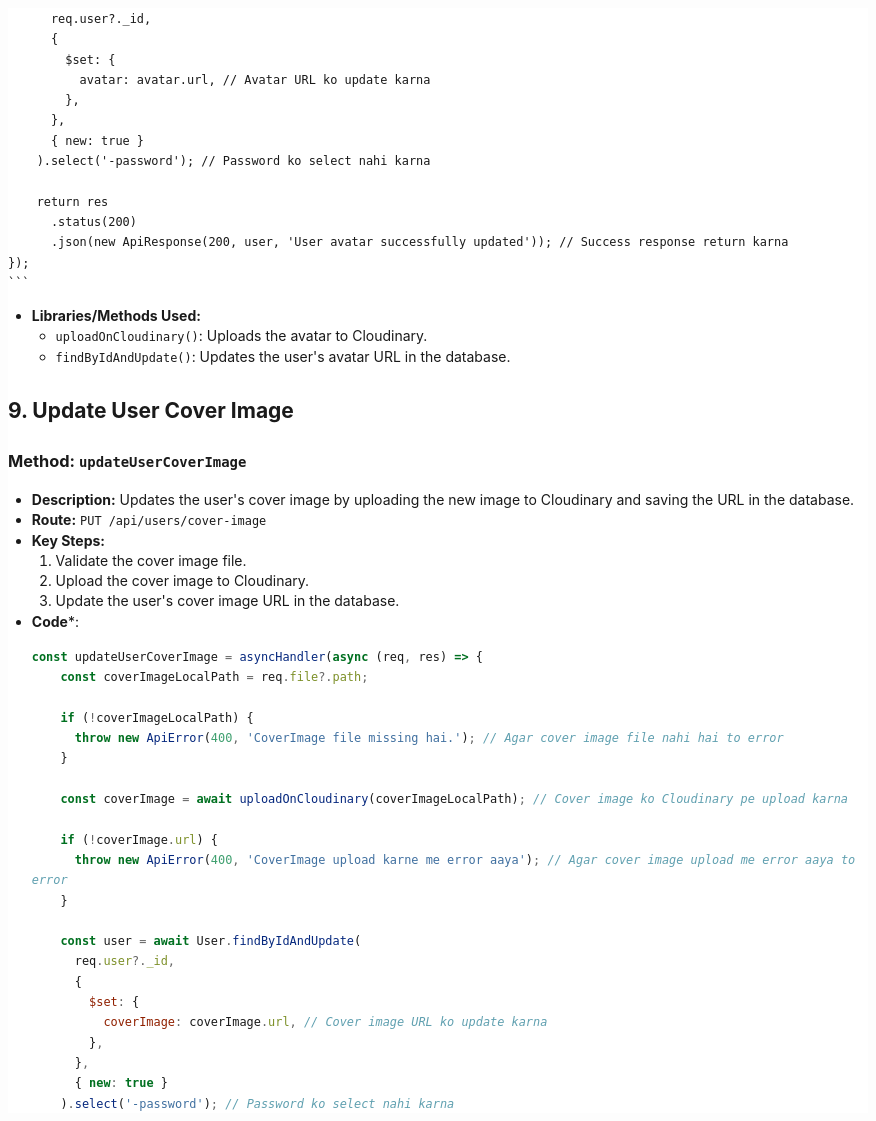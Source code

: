           req.user?._id,
          {
            $set: {
              avatar: avatar.url, // Avatar URL ko update karna
            },
          },
          { new: true }
        ).select('-password'); // Password ko select nahi karna

        return res
          .status(200)
          .json(new ApiResponse(200, user, 'User avatar successfully updated')); // Success response return karna
    });
    ```
- **Libraries/Methods Used:**
  - `uploadOnCloudinary()`: Uploads the avatar to Cloudinary.
  - `findByIdAndUpdate()`: Updates the user's avatar URL in the database.

## 9. Update User Cover Image

### Method: `updateUserCoverImage`
- **Description:** Updates the user's cover image by uploading the new image to Cloudinary and saving the URL in the database.
- **Route:** `PUT /api/users/cover-image`
- **Key Steps:**
  1. Validate the cover image file.
  2. Upload the cover image to Cloudinary.
  3. Update the user's cover image URL in the database.
- **Code***:
    ```javascript
    const updateUserCoverImage = asyncHandler(async (req, res) => {
        const coverImageLocalPath = req.file?.path;

        if (!coverImageLocalPath) {
          throw new ApiError(400, 'CoverImage file missing hai.'); // Agar cover image file nahi hai to error
        }

        const coverImage = await uploadOnCloudinary(coverImageLocalPath); // Cover image ko Cloudinary pe upload karna

        if (!coverImage.url) {
          throw new ApiError(400, 'CoverImage upload karne me error aaya'); // Agar cover image upload me error aaya to error
        }

        const user = await User.findByIdAndUpdate(
          req.user?._id,
          {
            $set: {
              coverImage: coverImage.url, // Cover image URL ko update karna
            },
          },
          { new: true }
        ).select('-password'); // Password ko select nahi karna
